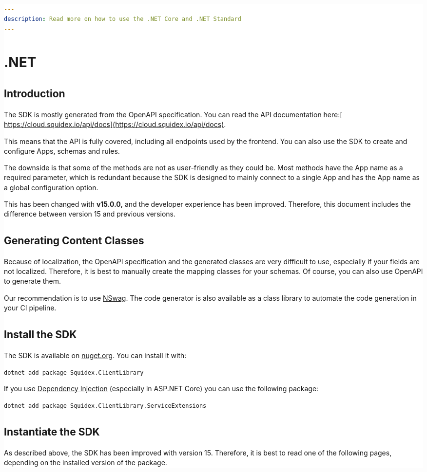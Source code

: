 ```yaml
---
description: Read more on how to use the .NET Core and .NET Standard
---
```


# .NET

## Introduction

The SDK is mostly generated from the OpenAPI specification. You can read the API documentation here:[ https://cloud.squidex.io/api/docs](https://cloud.squidex.io/api/docs).

This means that the API is fully covered, including all endpoints used by the frontend. You can also use the SDK to create and configure Apps, schemas and rules.

The downside is that some of the methods are not as user-friendly as they could be. Most methods have the App name as a required parameter, which is redundant because the SDK is designed to mainly connect to a single App and has the App name as a global configuration option.

This has been changed with **v15.0.0,** and the developer experience has been improved. Therefore, this document includes the difference between version 15 and previous versions.&#x20;

## Generating Content Classes

Because of localization, the OpenAPI specification and the generated classes are very difficult to use, especially if your fields are not localized. Therefore, it is best to manually create the mapping classes for your schemas. Of course, you can also use OpenAPI to generate them.

Our recommendation is to use [NSwag](https://github.com/RicoSuter/NSwag). The code generator is also available as a class library to automate the code generation in your CI pipeline.

## Install the SDK

The SDK is available on [nuget.org](https://www.nuget.org/packages/Squidex.ClientLibrary/). You can install it with:

```bash
dotnet add package Squidex.ClientLibrary
```

If you use [Dependency Injection](https://learn.microsoft.com/en-us/aspnet/core/fundamentals/dependency-injection?view=aspnetcore-7.0) (especially in ASP.NET Core) you can use the following package:

```bash
dotnet add package Squidex.ClientLibrary.ServiceExtensions
```

## Instantiate the SDK

As described above, the SDK has been improved with version 15. Therefore, it is best to read one of the following pages, depending on the installed version of the package.
